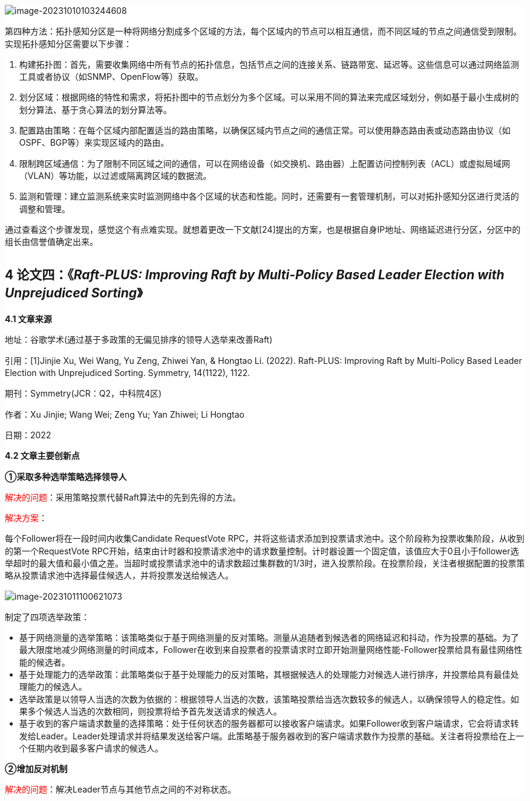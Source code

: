 ![image-20231010103244608](https://img.zhenxi.site/2024/09/7746359d1998a8c9389049c325f39f16.png)

第四种方法：拓扑感知分区是一种将网络分割成多个区域的方法，每个区域内的节点可以相互通信，而不同区域的节点之间通信受到限制。实现拓扑感知分区需要以下步骤：

1. 构建拓扑图：首先，需要收集网络中所有节点的拓扑信息，包括节点之间的连接关系、链路带宽、延迟等。这些信息可以通过网络监测工具或者协议（如SNMP、OpenFlow等）获取。

2. 划分区域：根据网络的特性和需求，将拓扑图中的节点划分为多个区域。可以采用不同的算法来完成区域划分，例如基于最小生成树的划分算法、基于贪心算法的划分算法等。

3. 配置路由策略：在每个区域内部配置适当的路由策略，以确保区域内节点之间的通信正常。可以使用静态路由表或动态路由协议（如OSPF、BGP等）来实现区域内的路由。

4. 限制跨区域通信：为了限制不同区域之间的通信，可以在网络设备（如交换机、路由器）上配置访问控制列表（ACL）或虚拟局域网（VLAN）等功能，以过滤或隔离跨区域的数据流。

5. 监测和管理：建立监测系统来实时监测网络中各个区域的状态和性能。同时，还需要有一套管理机制，可以对拓扑感知分区进行灵活的调整和管理。

通过查看这个步骤发现，感觉这个有点难实现。就想着更改一下文献[24]提出的方案，也是根据自身IP地址、网络延迟进行分区，分区中的组长由信誉值确定出来。




## 4 论文四：《***Raft-PLUS: Improving Raft by Multi-Policy Based Leader Election with Unprejudiced Sorting***》

**4.1 文章来源**

地址：谷歌学术(通过基于多政策的无偏见排序的领导人选举来改善Raft)

引用：[1]Jinjie Xu, Wei Wang, Yu Zeng, Zhiwei Yan, & Hongtao Li. (2022). Raft-PLUS: Improving Raft by Multi-Policy Based Leader Election with Unprejudiced Sorting. Symmetry, 14(1122), 1122. 

期刊：Symmetry(JCR：Q2，中科院4区)

作者：Xu Jinjie; Wang Wei; Zeng Yu; Yan Zhiwei; Li Hongtao

日期：2022

**4.2 文章主要创新点**

**①采取多种选举策略选择领导人**

<font color="red">解决的问题</font>：采用策略投票代替Raft算法中的先到先得的方法。

<font color="red">解决方案</font>：

每个Follower将在一段时间内收集Candidate RequestVote RPC，并将这些请求添加到投票请求池中。这个阶段称为投票收集阶段，从收到的第一个RequestVote RPC开始，结束由计时器和投票请求池中的请求数量控制。计时器设置一个固定值，该值应大于0且小于follower选举超时的最大值和最小值之差。当超时或投票请求池中的请求数超过集群数的1/3时，进入投票阶段。在投票阶段，关注者根据配置的投票策略从投票请求池中选择最佳候选人，并将投票发送给候选人。

![image-20231011100621073](https://img.zhenxi.site/2024/09/338bc7710827126706781a7a16d4e136.png)

制定了四项选举政策：

- 基于网络测量的选举策略：该策略类似于基于网络测量的反对策略。测量从追随者到候选者的网络延迟和抖动，作为投票的基础。为了最大限度地减少网络测量的时间成本，Follower在收到来自投票者的投票请求时立即开始测量网络性能-Follower投票给具有最佳网络性能的候选者。
- 基于处理能力的选举政策：此策略类似于基于处理能力的反对策略，其根据候选人的处理能力对候选人进行排序，并投票给具有最佳处理能力的候选人。
- 选举政策是以领导人当选的次数为依据的：根据领导人当选的次数，该策略投票给当选次数较多的候选人，以确保领导人的稳定性。如果多个候选人当选的次数相同，则投票将给予首先发送请求的候选人。
- 基于收到的客户端请求数量的选择策略：处于任何状态的服务器都可以接收客户端请求。如果Follower收到客户端请求，它会将请求转发给Leader。Leader处理请求并将结果发送给客户端。此策略基于服务器收到的客户端请求数作为投票的基础。关注者将投票给在上一个任期内收到最多客户请求的候选人。

**②增加反对机制**

<font color="red">解决的问题</font>：解决Leader节点与其他节点之间的不对称状态。
